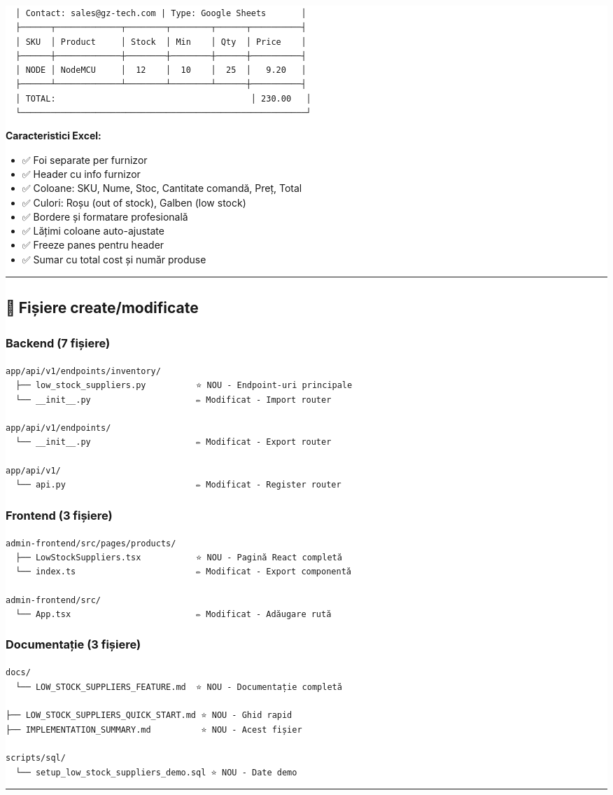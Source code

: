 ```
  │ Contact: sales@gz-tech.com | Type: Google Sheets       │
  ├──────┬─────────────┬────────┬────────┬──────┬──────────┤
  │ SKU  │ Product     │ Stock  │ Min    │ Qty  │ Price    │
  ├──────┼─────────────┼────────┼────────┼──────┼──────────┤
  │ NODE │ NodeMCU     │  12    │  10    │  25  │   9.20   │
  ├──────┴─────────────┴────────┴────────┴──────┼──────────┤
  │ TOTAL:                                       │ 230.00   │
  └─────────────────────────────────────────────────────────┘
```

**Caracteristici Excel:**
- ✅ Foi separate per furnizor
- ✅ Header cu info furnizor
- ✅ Coloane: SKU, Nume, Stoc, Cantitate comandă, Preț, Total
- ✅ Culori: Roșu (out of stock), Galben (low stock)
- ✅ Bordere și formatare profesională
- ✅ Lățimi coloane auto-ajustate
- ✅ Freeze panes pentru header
- ✅ Sumar cu total cost și număr produse

---

## 📁 Fișiere create/modificate

### Backend (7 fișiere)
```
app/api/v1/endpoints/inventory/
  ├── low_stock_suppliers.py          ⭐ NOU - Endpoint-uri principale
  └── __init__.py                     ✏️ Modificat - Import router

app/api/v1/endpoints/
  └── __init__.py                     ✏️ Modificat - Export router

app/api/v1/
  └── api.py                          ✏️ Modificat - Register router
```

### Frontend (3 fișiere)
```
admin-frontend/src/pages/products/
  ├── LowStockSuppliers.tsx           ⭐ NOU - Pagină React completă
  └── index.ts                        ✏️ Modificat - Export componentă

admin-frontend/src/
  └── App.tsx                         ✏️ Modificat - Adăugare rută
```

### Documentație (3 fișiere)
```
docs/
  └── LOW_STOCK_SUPPLIERS_FEATURE.md  ⭐ NOU - Documentație completă

├── LOW_STOCK_SUPPLIERS_QUICK_START.md ⭐ NOU - Ghid rapid
├── IMPLEMENTATION_SUMMARY.md          ⭐ NOU - Acest fișier

scripts/sql/
  └── setup_low_stock_suppliers_demo.sql ⭐ NOU - Date demo
```

---